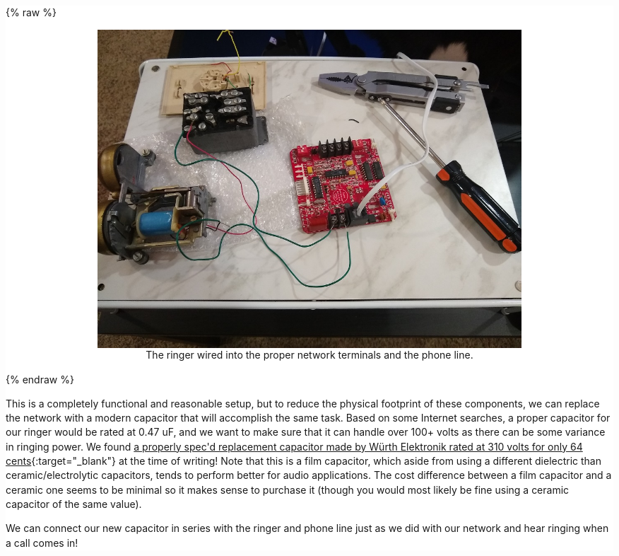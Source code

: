 {% raw %}<p><center><a href="/assets/img/2023-04-27-adding-a-gong-ringer/ringer-03.jpg"><img style="width: 80%; max-width: 600px; display: block; margin: 0 auto; border 0" src="/assets/img/2023-04-27-adding-a-gong-ringer/ringer-03-sm.jpg"></a><figquote>The ringer wired into the proper network terminals and the phone line.</figquote></center></p>{% endraw %}  

This is a completely functional and reasonable setup, but to reduce the physical footprint of these components, we can replace the network with a modern capacitor that will accomplish the same task. Based on some Internet searches, a proper capacitor for our ringer would be rated at 0.47 uF, and we want to make sure that it can handle over 100+ volts as there can be some variance in ringing power. We found [a properly spec'd replacement capacitor made by Würth Elektronik rated at 310 volts for only 64 cents](https://www.digikey.com/en/products/detail/w%C3%BCrth-elektronik/890334025039CS/5038880?so=80754224&content=productdetail_US&mkt_tok=MDI4LVNYSy01MDcAAAGKzu25pyeXQusSC6AaodpRjELocWxK0pTzrzzaP5wOkRB-dlvnNL1LiUXH5C3V5J2NUr95sJ6o_-BBJ3Xxn7l35ViLfToX6iWnEfyVkl6Z){:target="_blank"} at the time of writing! Note that this is a film capacitor, which aside from using a different dielectric than ceramic/electrolytic capacitors, tends to perform better for audio applications. The cost difference between a film capacitor and a ceramic one seems to be minimal so it makes sense to purchase it (though you would most likely be fine using a ceramic capacitor of the same value).

We can connect our new capacitor in series with the ringer and phone line just as we did with our network and hear ringing when a call comes in!
